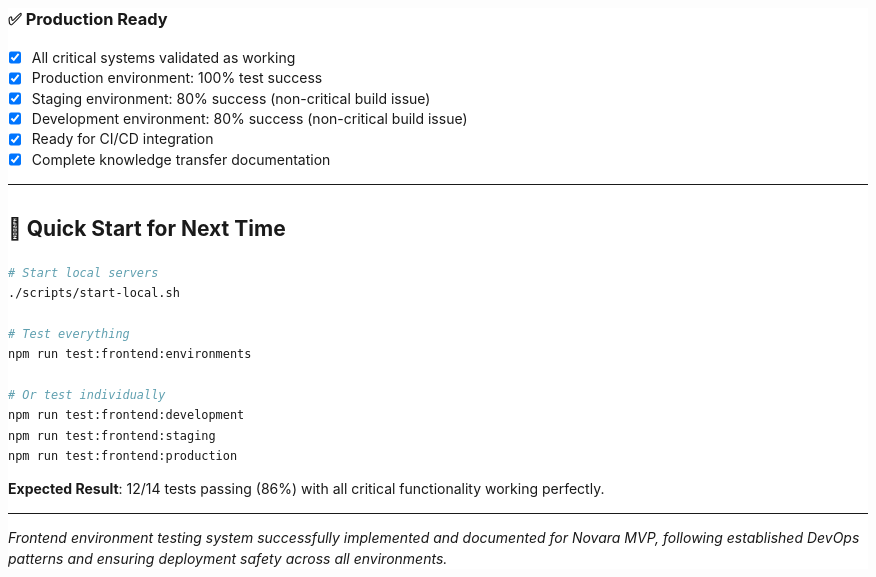 ### **✅ Production Ready**
- [x] All critical systems validated as working
- [x] Production environment: 100% test success
- [x] Staging environment: 80% success (non-critical build issue)
- [x] Development environment: 80% success (non-critical build issue)
- [x] Ready for CI/CD integration
- [x] Complete knowledge transfer documentation

---

## 🚀 **Quick Start for Next Time**

```bash
# Start local servers
./scripts/start-local.sh

# Test everything
npm run test:frontend:environments

# Or test individually
npm run test:frontend:development
npm run test:frontend:staging  
npm run test:frontend:production
```

**Expected Result**: 12/14 tests passing (86%) with all critical functionality working perfectly.

---

*Frontend environment testing system successfully implemented and documented for Novara MVP, following established DevOps patterns and ensuring deployment safety across all environments.* 